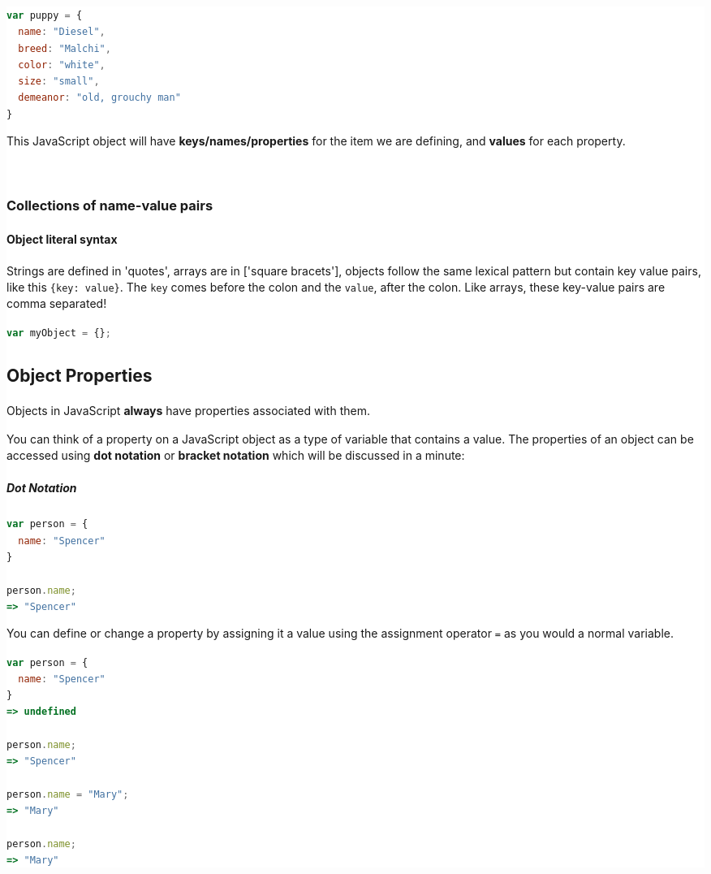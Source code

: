 ```javascript
var puppy = {
  name: "Diesel",
  breed: "Malchi",
  color: "white",
  size: "small",
  demeanor: "old, grouchy man"
}
```

This JavaScript object will have **keys/names/properties** for the item we are defining, and **values** for each property.

<br />

### Collections of name-value pairs

#### Object literal syntax

Strings are defined in 'quotes', arrays are in ['square bracets'], objects follow the same lexical pattern but contain key value pairs, like this `{key: value}`.  The `key` comes before the colon and the `value`, after the colon.  Like arrays, these key-value pairs are comma separated!

```javascript
var myObject = {};
```

## Object Properties

Objects in JavaScript **always** have properties associated with them.

You can think of a property on a JavaScript object as a type of variable that contains a value. The properties of an object can be accessed using **dot notation** or **bracket notation** which will be discussed in a minute:

##### Dot Notation

```javascript
var person = {
  name: "Spencer"
}

person.name;
=> "Spencer"
```

You can define or change a property by assigning it a value using the assignment operator `=` as you would a normal variable.

```javascript
var person = {
  name: "Spencer"
}
=> undefined

person.name;
=> "Spencer"

person.name = "Mary";
=> "Mary"

person.name;
=> "Mary"
```

